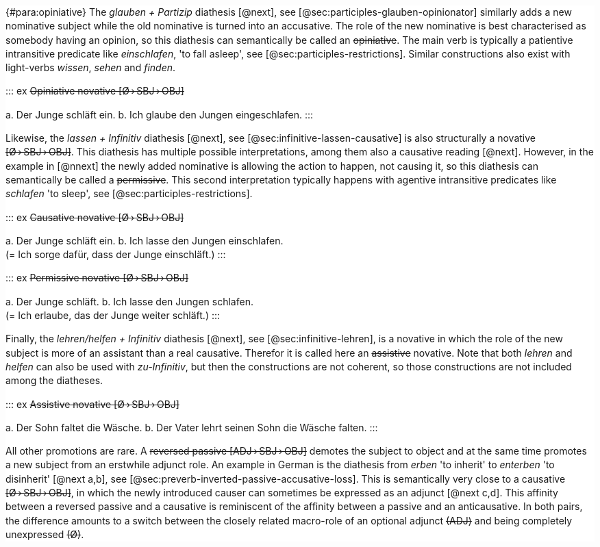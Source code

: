{#para:opiniative} The *glauben + Partizip* diathesis [@next], see [@sec:participles-glauben-opinionator] similarly adds a new nominative subject while the old nominative is turned into an accusative. The role of the new nominative is best characterised as somebody having an opinion, so this diathesis can semantically be called an ~~opiniative~~. The main verb is typically a patientive intransitive predicate like *einschlafen*, 'to fall asleep', see [@sec:participles-restrictions]. Similar constructions also exist with light-verbs *wissen*, *sehen* and *finden*.

::: ex
~~Opiniative novative [Ø › SBJ › OBJ]~~

a. Der Junge schläft ein.
b. Ich glaube den Jungen eingeschlafen.
:::

Likewise, the *lassen + Infinitiv* diathesis [@next], see [@sec:infinitive-lassen-causative] is also structurally a novative ~~[Ø › SBJ › OBJ]~~. This diathesis has multiple possible interpretations, among them also a causative reading [@next]. However, in the example in [@nnext] the newly added nominative is allowing the action to happen, not causing it, so this diathesis can semantically be called a ~~permissive~~. This second interpretation typically happens with agentive intransitive predicates like *schlafen* 'to sleep', see [@sec:participles-restrictions].

::: ex
~~Causative novative [Ø › SBJ › OBJ]~~

a. Der Junge schläft ein.
b. Ich lasse den Jungen einschlafen. \
   (= Ich sorge dafür, dass der Junge einschläft.)
:::

::: ex
~~Permissive novative [Ø › SBJ › OBJ]~~

a. Der Junge schläft.
b. Ich lasse den Jungen schlafen. \
   (= Ich erlaube, das der Junge weiter schläft.)
:::

Finally, the *lehren/helfen + Infinitiv* diathesis [@next], see [@sec:infinitive-lehren], is a novative in which the role of the new subject is more of an assistant than a real causative. Therefor it is called here an ~~assistive~~ novative. Note that both *lehren* and *helfen* can also be used with *zu-Infinitiv*, but then the constructions are not coherent, so those constructions are not included among the diatheses.

::: ex
~~Assistive novative [Ø › SBJ › OBJ]~~

a. Der Sohn faltet die Wäsche.
b. Der Vater lehrt seinen Sohn die Wäsche falten.
:::

All other promotions are rare. A ~~reversed passive [ADJ › SBJ › OBJ]~~ demotes the subject to object and at the same time promotes a new subject from an erstwhile adjunct role. An example in German is the diathesis from *erben* 'to inherit' to *enterben* 'to disinherit' [@next a,b], see [@sec:preverb-inverted-passive-accusative-loss]. This is semantically very close to a causative ~~[Ø › SBJ › OBJ]~~, in which the newly introduced causer can sometimes be expressed as an adjunct [@next c,d]. This affinity between a reversed passive and a causative is reminiscent of the affinity between a passive and an anticausative. In both pairs, the difference amounts to a switch between the closely related macro-role of an optional adjunct ~~(ADJ)~~ and being completely unexpressed ~~(Ø)~~.
